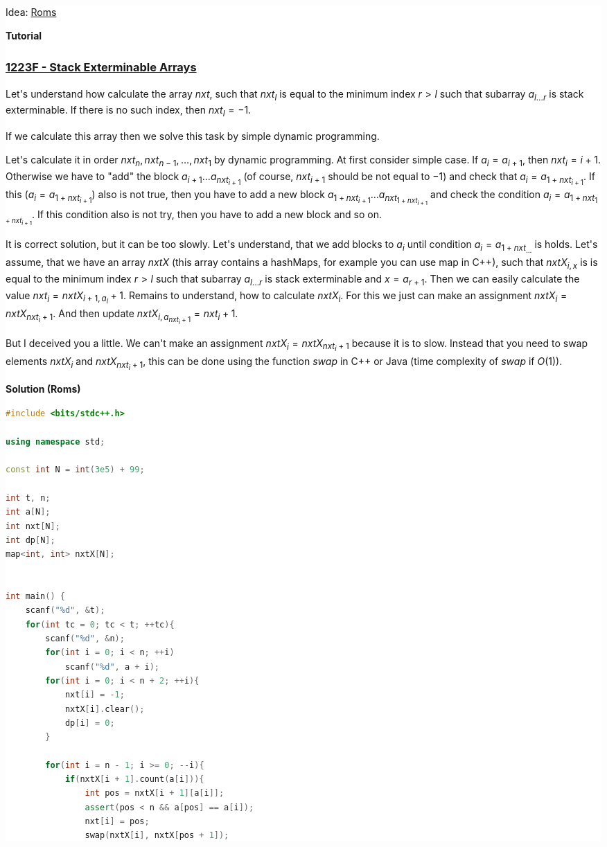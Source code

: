 Idea: [Roms](https://codeforces.com/profile/Roms "Master Roms")

 **Tutorial**
### [1223F - Stack Exterminable Arrays](../problems/F._Stack_Exterminable_Arrays.md "Technocup 2020 - Elimination Round 1")

Let's understand how calculate the array $nxt$, such that $nxt_l$ is equal to the minimum index $r > l$ such that subarray $a_{l \dots r}$ is stack exterminable. If there is no such index, then $nxt_l = -1$.

If we calculate this array then we solve this task by simple dynamic programming.

Let's calculate it in order $nxt_n, nxt_{n-1}, \dots , nxt_1$ by dynamic programming. At first consider simple case. If $a_i = a_{i + 1}$, then $nxt_i = i + 1$. Otherwise we have to "add" the block $a_{i+1} \dots a_{nxt_{i+1}}$ (of course, $nxt_{i + 1}$ should be not equal to $-1$) and check that $a_i = a_{1 + nxt_{i + 1}}$. If this ($a_i = a_{1 + nxt_{i + 1}}$) also is not true, then you have to add a new block $a_{1 + nxt_{i+1}} \dots a_{nxt_{1 + nxt_{i+1}}}$ and check the condition $a_i = a_{1 + nxt_{1 + nxt_{i+1}}}$. If this condition also is not try, then you have to add a new block and so on. 

It is correct solution, but it can be too slowly. Let's understand, that we add blocks to $a_i$ until condition $a_i = a_{1 + nxt_{\dots}}$ is holds. Let's assume, that we have an array $nxtX$ (this array contains a hashMaps, for example you can use map in C++), such that $nxtX_{i, x}$ is is equal to the minimum index $r > l$ such that subarray $a_{l \dots r}$ is stack exterminable and $x = a_{r + 1}$. Then we can easily calculate the value $nxt_i = nxtX_{i+1, a_i} + 1$. Remains to understand, how to calculate $nxtX_{i}$. For this we just can make an assignment $nxtX_{i} = nxtX_{nxt_i + 1}$. And then update $nxtX_{i, a_{nxt_i + 1}} = nxt_{i} + 1$. 

But I deceived you a little. We can't make an assignment $nxtX_{i} = nxtX_{nxt_i + 1}$ because it is to slow. Instead that you need to swap elements $nxtX_{i}$ and $nxtX_{nxt_i + 1}$, this can be done using the function $swap$ in C++ or Java (time complexity of $swap$ if $O(1)$).

 **Solution (Roms)**
```cpp
#include <bits/stdc++.h>

using namespace std;

const int N = int(3e5) + 99;

int t, n;
int a[N];
int nxt[N];
int dp[N];
map<int, int> nxtX[N];


int main() {	
	scanf("%d", &t);
	for(int tc = 0; tc < t; ++tc){
		scanf("%d", &n);
		for(int i = 0; i < n; ++i)
			scanf("%d", a + i);
		for(int i = 0; i < n + 2; ++i){
			nxt[i] = -1;
			nxtX[i].clear();
			dp[i] = 0;
		}

		for(int i = n - 1; i >= 0; --i){
			if(nxtX[i + 1].count(a[i])){
				int pos = nxtX[i + 1][a[i]];
				assert(pos < n && a[pos] == a[i]);
				nxt[i] = pos;
				swap(nxtX[i], nxtX[pos + 1]);
```